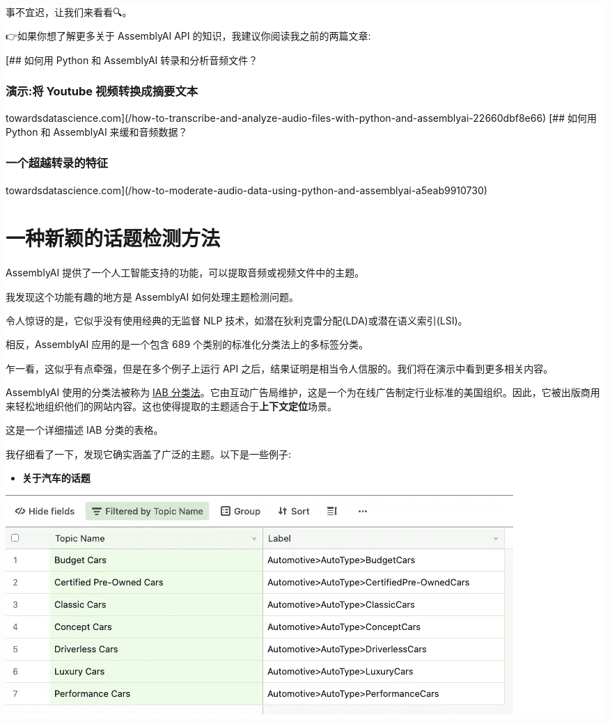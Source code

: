 事不宜迟，让我们来看看🔍。

👉如果你想了解更多关于 AssemblyAI API 的知识，我建议你阅读我之前的两篇文章:

[](/how-to-transcribe-and-analyze-audio-files-with-python-and-assemblyai-22660dbf8e66) [## 如何用 Python 和 AssemblyAI 转录和分析音频文件？

### 演示:将 Youtube 视频转换成摘要文本

towardsdatascience.com](/how-to-transcribe-and-analyze-audio-files-with-python-and-assemblyai-22660dbf8e66) [](/how-to-moderate-audio-data-using-python-and-assemblyai-a5eab9910730) [## 如何用 Python 和 AssemblyAI 来缓和音频数据？

### 一个超越转录的特征

towardsdatascience.com](/how-to-moderate-audio-data-using-python-and-assemblyai-a5eab9910730) 

# 一种新颖的话题检测方法

AssemblyAI 提供了一个人工智能支持的功能，可以提取音频或视频文件中的主题。

我发现这个功能有趣的地方是 AssemblyAI 如何处理主题检测问题。

令人惊讶的是，它似乎没有使用经典的无监督 NLP 技术，如潜在狄利克雷分配(LDA)或潜在语义索引(LSI)。

相反，AssemblyAI 应用的是一个包含 689 个类别的标准化分类法上的多标签分类。

乍一看，这似乎有点牵强，但是在多个例子上运行 API 之后，结果证明是相当令人信服的。我们将在演示中看到更多相关内容。

AssemblyAI 使用的分类法被称为 [IAB 分类法](https://www.iab.com/guidelines/content-taxonomy/)。它由互动广告局维护，这是一个为在线广告制定行业标准的美国组织。因此，它被出版商用来轻松地组织他们的网站内容。这也使得提取的主题适合于**上下文定位**场景。

这是一个详细描述 IAB 分类的表格。

我仔细看了一下，发现它确实涵盖了广泛的主题。以下是一些例子:

*   **关于汽车的话题**

![](img/28995d7e54210001fbf0fb3674735442.png)
